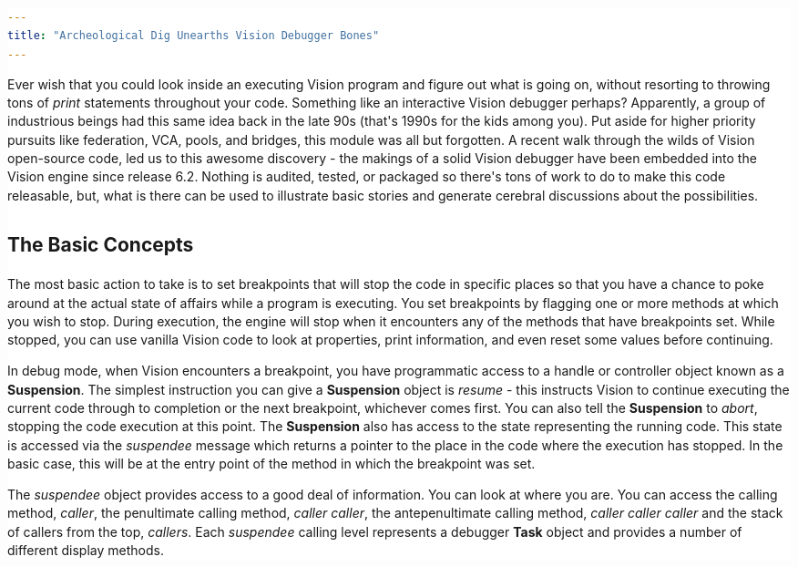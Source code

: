 ```yaml
---
title: "Archeological Dig Unearths Vision Debugger Bones"
---
```


Ever wish that you could look inside an executing Vision program and
figure out what is going on, without resorting to throwing tons of
<i>print</i> statements throughout your code.  Something like an
interactive Vision debugger perhaps?  Apparently, a group of
industrious beings had this same idea back in the late 90s (that's
1990s for the kids among you).  Put aside for higher priority pursuits
like federation, VCA, pools, and bridges, this module was all but
forgotten.  A recent walk through the wilds of Vision open-source
code, led us to this awesome discovery - the makings of a solid Vision
debugger have been embedded into the Vision engine since release 6.2.
Nothing is audited, tested, or packaged so there's tons of work to do
to make this code releasable, but, what is there can be used to
illustrate basic stories and generate cerebral discussions about the
possibilities.

## The Basic Concepts

The most basic action to take is to set breakpoints that will stop
the code in specific places so that you have a chance to poke around
at the actual state of affairs while a program is executing.  You set
breakpoints by flagging one or more methods at which you wish to
stop.  During execution, the engine will stop when it encounters any
of the methods that have breakpoints set.   While stopped, you can
use vanilla Vision code to look at properties, print information, and
even reset some values before continuing.

In debug mode, when Vision encounters a breakpoint, you have
programmatic access to a handle or controller object known as a
<b>Suspension</b>.  The simplest instruction you can give a <b>Suspension</b> object
is <i>resume</i> - this instructs Vision to continue executing the current
code through to completion or the next breakpoint, whichever comes
first.  You can also tell the <b>Suspension</b> to <i>abort</i>, stopping the code
execution at this point.  The <b>Suspension</b> also has access to the state
representing the running code.  This state is accessed via the
<i>suspendee</i> message which returns a pointer to the place in the code
where the execution has stopped.  In the basic case, this will be at
the entry point of the method in which the breakpoint was set.

The <i>suspendee</i> object provides access to a good deal of information.
You can look at where you are.  You can access the calling method,
<i>caller</i>, the penultimate calling method, <i>caller caller</i>, the
antepenultimate calling method, <i>caller caller caller</i> and the stack
of callers from the top, <i>callers</i>.  Each <i>suspendee</i> calling level
represents a debugger <b>Task</b> object and provides a number of different
display methods.
